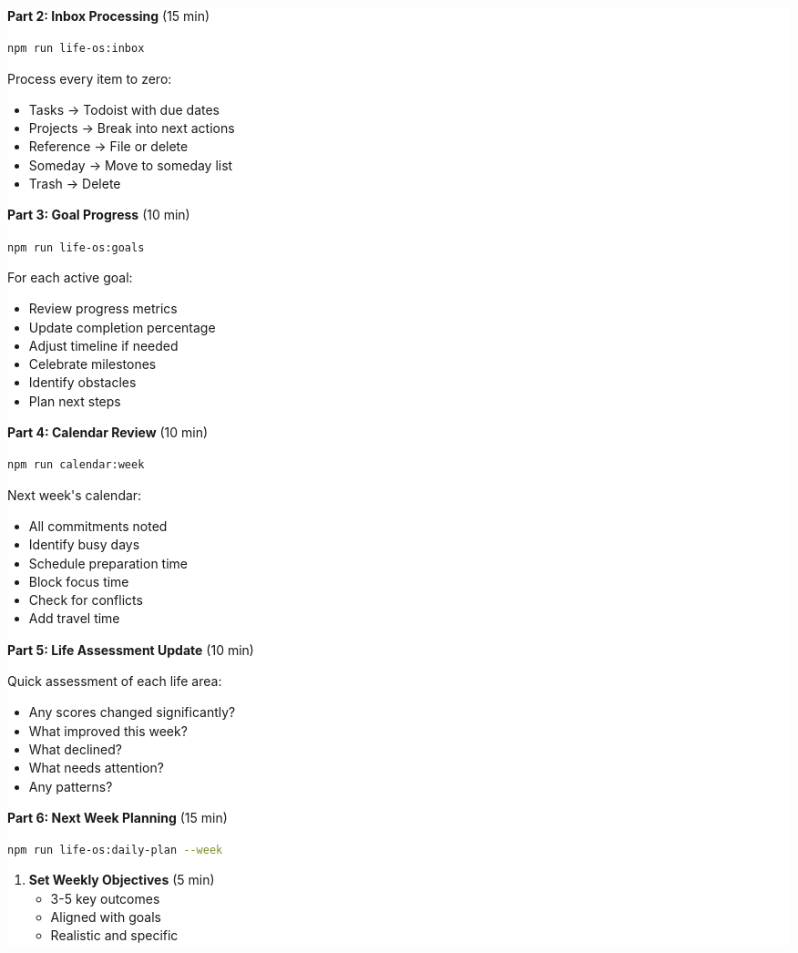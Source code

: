 **Part 2: Inbox Processing** (15 min)

```bash
npm run life-os:inbox
```

Process every item to zero:
- Tasks → Todoist with due dates
- Projects → Break into next actions
- Reference → File or delete
- Someday → Move to someday list
- Trash → Delete

**Part 3: Goal Progress** (10 min)

```bash
npm run life-os:goals
```

For each active goal:
- Review progress metrics
- Update completion percentage
- Adjust timeline if needed
- Celebrate milestones
- Identify obstacles
- Plan next steps

**Part 4: Calendar Review** (10 min)

```bash
npm run calendar:week
```

Next week's calendar:
- All commitments noted
- Identify busy days
- Schedule preparation time
- Block focus time
- Check for conflicts
- Add travel time

**Part 5: Life Assessment Update** (10 min)

Quick assessment of each life area:
- Any scores changed significantly?
- What improved this week?
- What declined?
- What needs attention?
- Any patterns?

**Part 6: Next Week Planning** (15 min)

```bash
npm run life-os:daily-plan --week
```

1. **Set Weekly Objectives** (5 min)
   - 3-5 key outcomes
   - Aligned with goals
   - Realistic and specific
